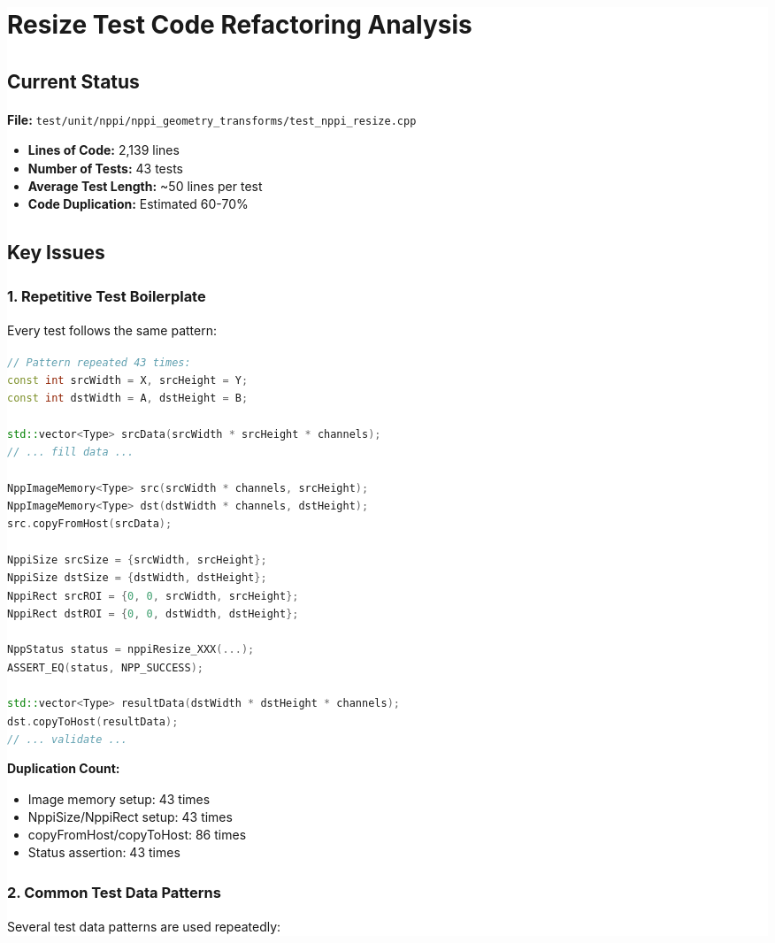 # Resize Test Code Refactoring Analysis

## Current Status

**File:** `test/unit/nppi/nppi_geometry_transforms/test_nppi_resize.cpp`
- **Lines of Code:** 2,139 lines
- **Number of Tests:** 43 tests
- **Average Test Length:** ~50 lines per test
- **Code Duplication:** Estimated 60-70%

## Key Issues

### 1. Repetitive Test Boilerplate

Every test follows the same pattern:

```cpp
// Pattern repeated 43 times:
const int srcWidth = X, srcHeight = Y;
const int dstWidth = A, dstHeight = B;

std::vector<Type> srcData(srcWidth * srcHeight * channels);
// ... fill data ...

NppImageMemory<Type> src(srcWidth * channels, srcHeight);
NppImageMemory<Type> dst(dstWidth * channels, dstHeight);
src.copyFromHost(srcData);

NppiSize srcSize = {srcWidth, srcHeight};
NppiSize dstSize = {dstWidth, dstHeight};
NppiRect srcROI = {0, 0, srcWidth, srcHeight};
NppiRect dstROI = {0, 0, dstWidth, dstHeight};

NppStatus status = nppiResize_XXX(...);
ASSERT_EQ(status, NPP_SUCCESS);

std::vector<Type> resultData(dstWidth * dstHeight * channels);
dst.copyToHost(resultData);
// ... validate ...
```

**Duplication Count:**
- Image memory setup: 43 times
- NppiSize/NppiRect setup: 43 times
- copyFromHost/copyToHost: 86 times
- Status assertion: 43 times

### 2. Common Test Data Patterns

Several test data patterns are used repeatedly:
